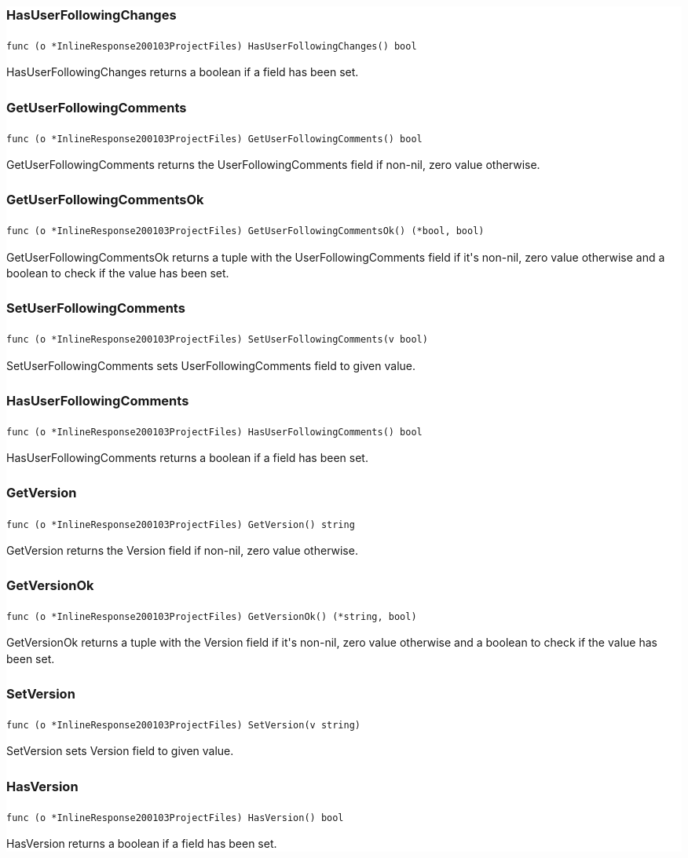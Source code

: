 ### HasUserFollowingChanges

`func (o *InlineResponse200103ProjectFiles) HasUserFollowingChanges() bool`

HasUserFollowingChanges returns a boolean if a field has been set.

### GetUserFollowingComments

`func (o *InlineResponse200103ProjectFiles) GetUserFollowingComments() bool`

GetUserFollowingComments returns the UserFollowingComments field if non-nil, zero value otherwise.

### GetUserFollowingCommentsOk

`func (o *InlineResponse200103ProjectFiles) GetUserFollowingCommentsOk() (*bool, bool)`

GetUserFollowingCommentsOk returns a tuple with the UserFollowingComments field if it's non-nil, zero value otherwise
and a boolean to check if the value has been set.

### SetUserFollowingComments

`func (o *InlineResponse200103ProjectFiles) SetUserFollowingComments(v bool)`

SetUserFollowingComments sets UserFollowingComments field to given value.

### HasUserFollowingComments

`func (o *InlineResponse200103ProjectFiles) HasUserFollowingComments() bool`

HasUserFollowingComments returns a boolean if a field has been set.

### GetVersion

`func (o *InlineResponse200103ProjectFiles) GetVersion() string`

GetVersion returns the Version field if non-nil, zero value otherwise.

### GetVersionOk

`func (o *InlineResponse200103ProjectFiles) GetVersionOk() (*string, bool)`

GetVersionOk returns a tuple with the Version field if it's non-nil, zero value otherwise
and a boolean to check if the value has been set.

### SetVersion

`func (o *InlineResponse200103ProjectFiles) SetVersion(v string)`

SetVersion sets Version field to given value.

### HasVersion

`func (o *InlineResponse200103ProjectFiles) HasVersion() bool`

HasVersion returns a boolean if a field has been set.
